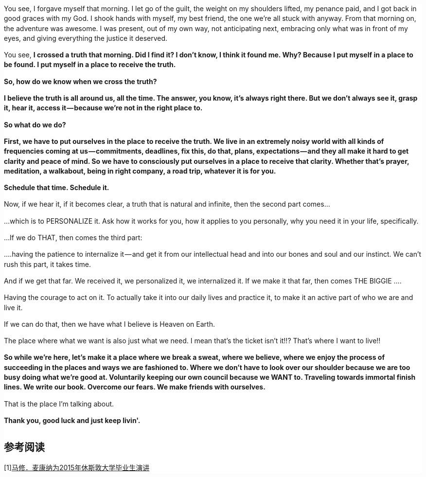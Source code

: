 You see, I forgave myself that morning. I let go of the guilt, the weight on my shoulders lifted, my penance paid, and I got back in good graces with my God. I shook hands with myself, my best friend, the one we’re all stuck with anyway. From that morning on, the adventure was awesome. I was present, out of my own way, not anticipating next, embracing only what was in front of my eyes, and giving everything the justice it deserved.

You see, **I crossed a truth that morning. Did I find it? I don’t know, I think it found me. Why? Because I put myself in a place to be found. I put myself in a place to receive the truth.**

**So, how do we know when we cross the truth?**

**I believe the truth is all around us, all the time. The answer, you know, it’s always right there. But we don’t always see it, grasp it, hear it, access it — because we’re not in the right place to.**

**So what do we do?**

**First, we have to put ourselves in the place to receive the truth. We live in an extremely noisy world with all kinds of frequencies coming at us — commitments, deadlines, fix this, do that, plans, expectations — and they all make it hard to get clarity and peace of mind. So we have to consciously put ourselves in a place to receive that clarity. Whether that’s prayer, meditation, a walkabout, being in right company, a road trip, whatever it is for you.**

**Schedule that time. Schedule it.**

Now, if we hear it, if it becomes clear, a truth that is natural and infinite, then the second part comes…

…which is to PERSONALIZE it. Ask how it works for you, how it applies to you personally, why you need it in your life, specifically.

…If we do THAT, then comes the third part:

….having the patience to internalize it — and get it from our intellectual head and into our bones and soul and our instinct. We can’t rush this part, it takes time.

And if we get that far. We received it, we personalized it, we internalized it. If we make it that far, then comes THE BIGGIE ….

Having the courage to act on it. To actually take it into our daily lives and practice it, to make it an active part of who we are and live it.

If we can do that, then we have what I believe is Heaven on Earth.

The place where what we want is also just what we need. I mean that’s the ticket isn’t it!!? That’s where I want to live!!

**So while we’re here, let’s make it a place where we break a sweat, where we believe, where we enjoy the process of succeeding in the places and ways we are fashioned to. Where we don’t have to look over our shoulder because we are too busy doing what we’re good at. Voluntarily keeping our own council because we WANT to. Traveling towards immortal finish lines. We write our book. Overcome our fears. We make friends with ourselves.**

That is the place I’m talking about.

**Thank you, good luck and just keep livin'.**




## 参考阅读

[1][马修．麦康纳为2015年休斯敦大学毕业生演讲](http://www.tudou.com/listplay/07nYbg-JLmQ/wFhFdLLd26M.html)  



